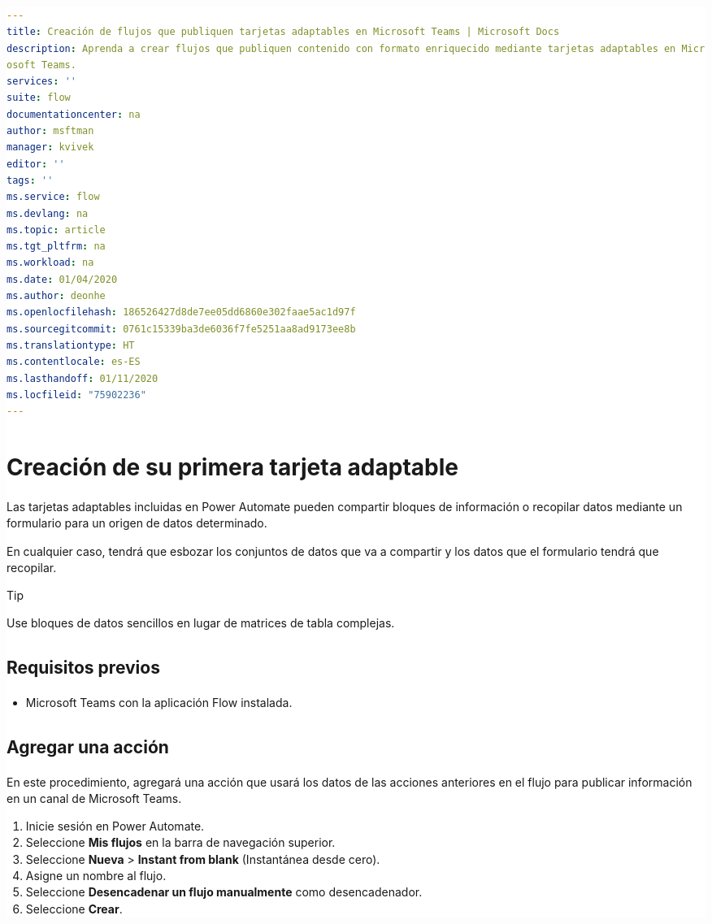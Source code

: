 ```yaml
---
title: Creación de flujos que publiquen tarjetas adaptables en Microsoft Teams | Microsoft Docs
description: Aprenda a crear flujos que publiquen contenido con formato enriquecido mediante tarjetas adaptables en Microsoft Teams.
services: ''
suite: flow
documentationcenter: na
author: msftman
manager: kvivek
editor: ''
tags: ''
ms.service: flow
ms.devlang: na
ms.topic: article
ms.tgt_pltfrm: na
ms.workload: na
ms.date: 01/04/2020
ms.author: deonhe
ms.openlocfilehash: 186526427d8de7ee05dd6860e302faae5ac1d97f
ms.sourcegitcommit: 0761c15339ba3de6036f7fe5251aa8ad9173ee8b
ms.translationtype: HT
ms.contentlocale: es-ES
ms.lasthandoff: 01/11/2020
ms.locfileid: "75902236"
---
```

# <a name="create-your-first-adaptive-card"></a>Creación de su primera tarjeta adaptable

Las tarjetas adaptables incluidas en Power Automate pueden compartir bloques de información o recopilar datos mediante un formulario para un origen de datos determinado. 

En cualquier caso, tendrá que esbozar los conjuntos de datos que va a compartir y los datos que el formulario tendrá que recopilar. 

>[!TIP]
>Use bloques de datos sencillos en lugar de matrices de tabla complejas.

## <a name="prerequisites"></a>Requisitos previos


- Microsoft Teams con la aplicación Flow instalada.

## <a name="add-an-action"></a>Agregar una acción

En este procedimiento, agregará una acción que usará los datos de las acciones anteriores en el flujo para publicar información en un canal de Microsoft Teams.

1. Inicie sesión en Power Automate.
1. Seleccione **Mis flujos** en la barra de navegación superior.
1. Seleccione **Nueva** > **Instant from blank** (Instantánea desde cero).
1. Asigne un nombre al flujo.
1. Seleccione **Desencadenar un flujo manualmente** como desencadenador.
1. Seleccione **Crear**.
